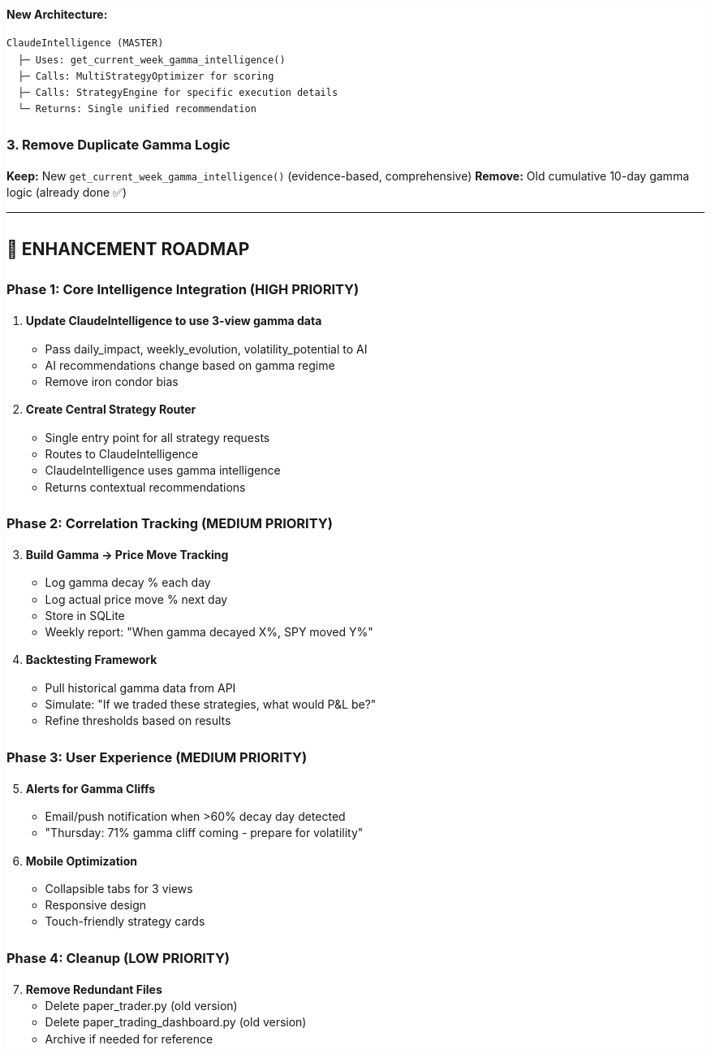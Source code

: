 **New Architecture:**
```
ClaudeIntelligence (MASTER)
  ├─ Uses: get_current_week_gamma_intelligence()
  ├─ Calls: MultiStrategyOptimizer for scoring
  ├─ Calls: StrategyEngine for specific execution details
  └─ Returns: Single unified recommendation
```

### 3. Remove Duplicate Gamma Logic
**Keep:** New `get_current_week_gamma_intelligence()` (evidence-based, comprehensive)
**Remove:** Old cumulative 10-day gamma logic (already done ✅)

---

## 🚀 ENHANCEMENT ROADMAP

### Phase 1: Core Intelligence Integration (HIGH PRIORITY)
1. **Update ClaudeIntelligence to use 3-view gamma data**
   - Pass daily_impact, weekly_evolution, volatility_potential to AI
   - AI recommendations change based on gamma regime
   - Remove iron condor bias

2. **Create Central Strategy Router**
   - Single entry point for all strategy requests
   - Routes to ClaudeIntelligence
   - ClaudeIntelligence uses gamma intelligence
   - Returns contextual recommendations

### Phase 2: Correlation Tracking (MEDIUM PRIORITY)
3. **Build Gamma → Price Move Tracking**
   - Log gamma decay % each day
   - Log actual price move % next day
   - Store in SQLite
   - Weekly report: "When gamma decayed X%, SPY moved Y%"

4. **Backtesting Framework**
   - Pull historical gamma data from API
   - Simulate: "If we traded these strategies, what would P&L be?"
   - Refine thresholds based on results

### Phase 3: User Experience (MEDIUM PRIORITY)
5. **Alerts for Gamma Cliffs**
   - Email/push notification when >60% decay day detected
   - "Thursday: 71% gamma cliff coming - prepare for volatility"

6. **Mobile Optimization**
   - Collapsible tabs for 3 views
   - Responsive design
   - Touch-friendly strategy cards

### Phase 4: Cleanup (LOW PRIORITY)
7. **Remove Redundant Files**
   - Delete paper_trader.py (old version)
   - Delete paper_trading_dashboard.py (old version)
   - Archive if needed for reference
